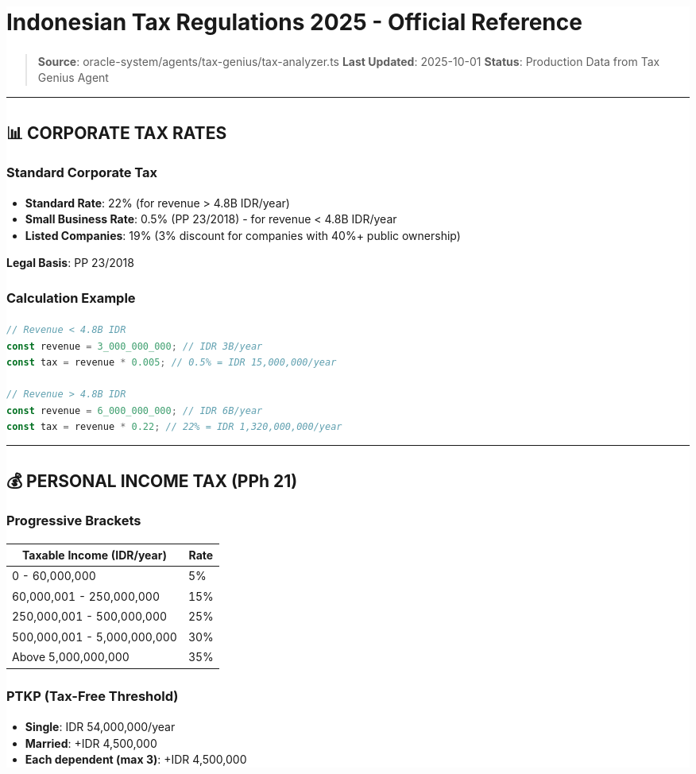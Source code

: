 # Indonesian Tax Regulations 2025 - Official Reference

> **Source**: oracle-system/agents/tax-genius/tax-analyzer.ts
> **Last Updated**: 2025-10-01
> **Status**: Production Data from Tax Genius Agent

---

## 📊 CORPORATE TAX RATES

### Standard Corporate Tax
- **Standard Rate**: 22% (for revenue > 4.8B IDR/year)
- **Small Business Rate**: 0.5% (PP 23/2018) - for revenue < 4.8B IDR/year
- **Listed Companies**: 19% (3% discount for companies with 40%+ public ownership)

**Legal Basis**: PP 23/2018

### Calculation Example
```typescript
// Revenue < 4.8B IDR
const revenue = 3_000_000_000; // IDR 3B/year
const tax = revenue * 0.005; // 0.5% = IDR 15,000,000/year

// Revenue > 4.8B IDR
const revenue = 6_000_000_000; // IDR 6B/year
const tax = revenue * 0.22; // 22% = IDR 1,320,000,000/year
```

---

## 💰 PERSONAL INCOME TAX (PPh 21)

### Progressive Brackets
| Taxable Income (IDR/year) | Rate |
|---------------------------|------|
| 0 - 60,000,000 | 5% |
| 60,000,001 - 250,000,000 | 15% |
| 250,000,001 - 500,000,000 | 25% |
| 500,000,001 - 5,000,000,000 | 30% |
| Above 5,000,000,000 | 35% |

### PTKP (Tax-Free Threshold)
- **Single**: IDR 54,000,000/year
- **Married**: +IDR 4,500,000
- **Each dependent (max 3)**: +IDR 4,500,000

